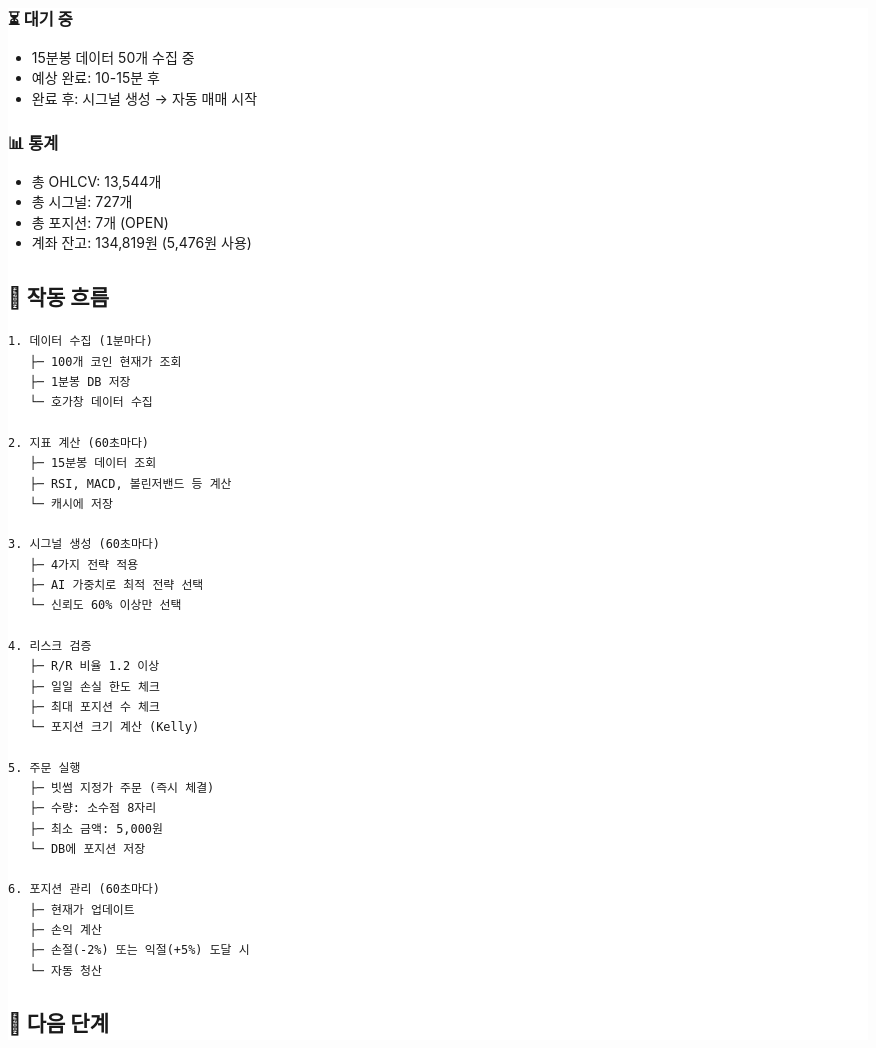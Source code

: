 ### ⏳ 대기 중
- 15분봉 데이터 50개 수집 중
- 예상 완료: 10-15분 후
- 완료 후: 시그널 생성 → 자동 매매 시작

### 📊 통계
- 총 OHLCV: 13,544개
- 총 시그널: 727개
- 총 포지션: 7개 (OPEN)
- 계좌 잔고: 134,819원 (5,476원 사용)

## 🔄 작동 흐름

```
1. 데이터 수집 (1분마다)
   ├─ 100개 코인 현재가 조회
   ├─ 1분봉 DB 저장
   └─ 호가창 데이터 수집

2. 지표 계산 (60초마다)
   ├─ 15분봉 데이터 조회
   ├─ RSI, MACD, 볼린저밴드 등 계산
   └─ 캐시에 저장

3. 시그널 생성 (60초마다)
   ├─ 4가지 전략 적용
   ├─ AI 가중치로 최적 전략 선택
   └─ 신뢰도 60% 이상만 선택

4. 리스크 검증
   ├─ R/R 비율 1.2 이상
   ├─ 일일 손실 한도 체크
   ├─ 최대 포지션 수 체크
   └─ 포지션 크기 계산 (Kelly)

5. 주문 실행
   ├─ 빗썸 지정가 주문 (즉시 체결)
   ├─ 수량: 소수점 8자리
   ├─ 최소 금액: 5,000원
   └─ DB에 포지션 저장

6. 포지션 관리 (60초마다)
   ├─ 현재가 업데이트
   ├─ 손익 계산
   ├─ 손절(-2%) 또는 익절(+5%) 도달 시
   └─ 자동 청산
```

## 🚀 다음 단계
